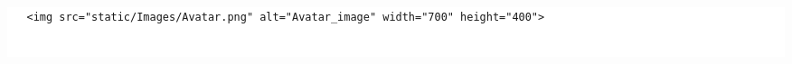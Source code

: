        <img src="static/Images/Avatar.png" alt="Avatar_image" width="700" height="400">
   </span>
   <span style="display: inline-block;">